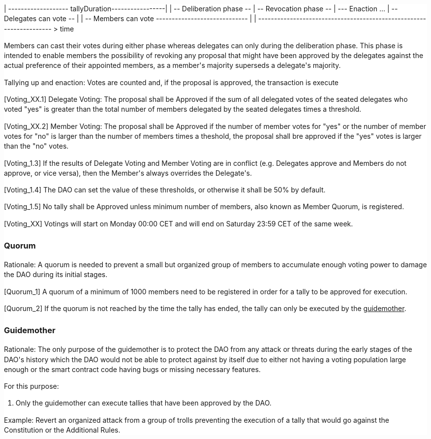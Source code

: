 | ------------------- tallyDuration-----------------|
| -- Deliberation phase -- | -- Revocation phase -- | --- Enaction ...
| -- Delegates can vote -- |
| -- Members can vote ----------------------------- |
| -------------------------------------------------------------------- > time

Members can cast their votes during either phase whereas delegates can only during the deliberation phase. This phase is intended to enable members the possibility of revoking any proposal that might have been approved by the delegates against the actual preference of their appointed members, as a member's majority superseds a delegate's majority.

Tallying up and enaction: Votes are counted and, if the proposal is approved, the transaction is execute

<a name="Voting_XX.1">[Voting_XX.1]</a> Delegate Voting: The proposal shall be Approved if the sum of all delegated votes of the seated delegates who voted "yes" is greater than the total number of members delegated by the seated delegates times a threshold.

<a name="Voting_XX.2">[Voting_XX.2]</a> Member Voting: The proposal shall be Approved if the number of member votes for "yes" or the number of member votes for "no" is larger than the number of members times a theshold, the proposal shall bre approved if the "yes" votes is larger than the "no" votes.

<a name="Voting_XX.3">[Voting_1.3]</a> If the results of Delegate Voting and Member Voting are in conflict (e.g. Delegates approve and Members do not approve, or vice versa), then the Member's always overrides the Delegate's.

<a name="Voting_XX.4">[Voting_1.4]</a> The DAO can set the value of these thresholds, or otherwise it shall be 50% by default.

<a name="Voting_XX.5">[Voting_1.5]</a> No tally shall be Approved unless minimum number of members, also known as Member Quorum, is registered.

<a name="Voting_XX">[Voting_XX]</a>
Votings will start on Monday 00:00 CET and will end on Saturday 23:59 CET of the same week.

### Quorum

<a name="Quorum_Rationale">Rationale</a>: A quorum is needed to prevent a small but organized group of members to accumulate enough voting power to damage the DAO during its initial stages.

<a name="Quorum_1">[Quorum_1]</a>
A quorum of a minimum of 1000 members need to be registered in order for a tally to be approved for execution.

<a name="Quorum_1">[Quorum_2]</a>
If the quorum is not reached by the time the tally has ended, the tally can only be executed by the [guidemother](#guidemother).

### Guidemother

<a name="Guidemother_Rationale">Rationale</a>: The only purpose of the guidemother is to protect the DAO from any attack or threats during the early stages of the DAO's history which the DAO would not be able to protect against by itself due to either not having a voting population large enough or the smart contract code having bugs or missing necessary features.

For this purpose:

1. Only the guidemother can execute tallies that have been approved by the DAO.

Example: Revert an organized attack from a group of trolls preventing the execution of a tally that would go against the Constitution or the Additional Rules.

